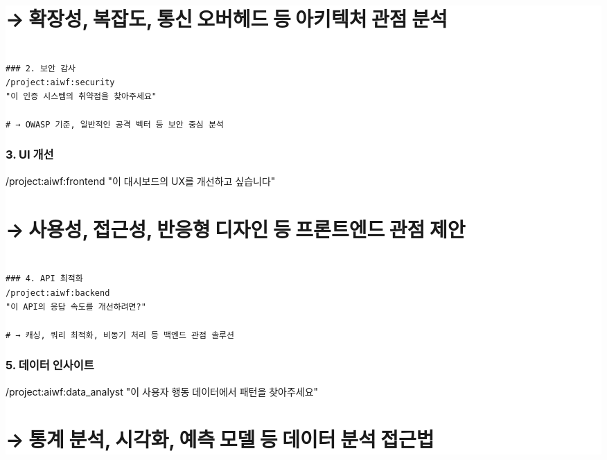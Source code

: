 # → 확장성, 복잡도, 통신 오버헤드 등 아키텍처 관점 분석
```

### 2. 보안 감사
/project:aiwf:security
"이 인증 시스템의 취약점을 찾아주세요"

# → OWASP 기준, 일반적인 공격 벡터 등 보안 중심 분석
```

### 3. UI 개선
/project:aiwf:frontend
"이 대시보드의 UX를 개선하고 싶습니다"

# → 사용성, 접근성, 반응형 디자인 등 프론트엔드 관점 제안
```

### 4. API 최적화
/project:aiwf:backend
"이 API의 응답 속도를 개선하려면?"

# → 캐싱, 쿼리 최적화, 비동기 처리 등 백엔드 관점 솔루션
```

### 5. 데이터 인사이트
/project:aiwf:data_analyst
"이 사용자 행동 데이터에서 패턴을 찾아주세요"

# → 통계 분석, 시각화, 예측 모델 등 데이터 분석 접근법
```
